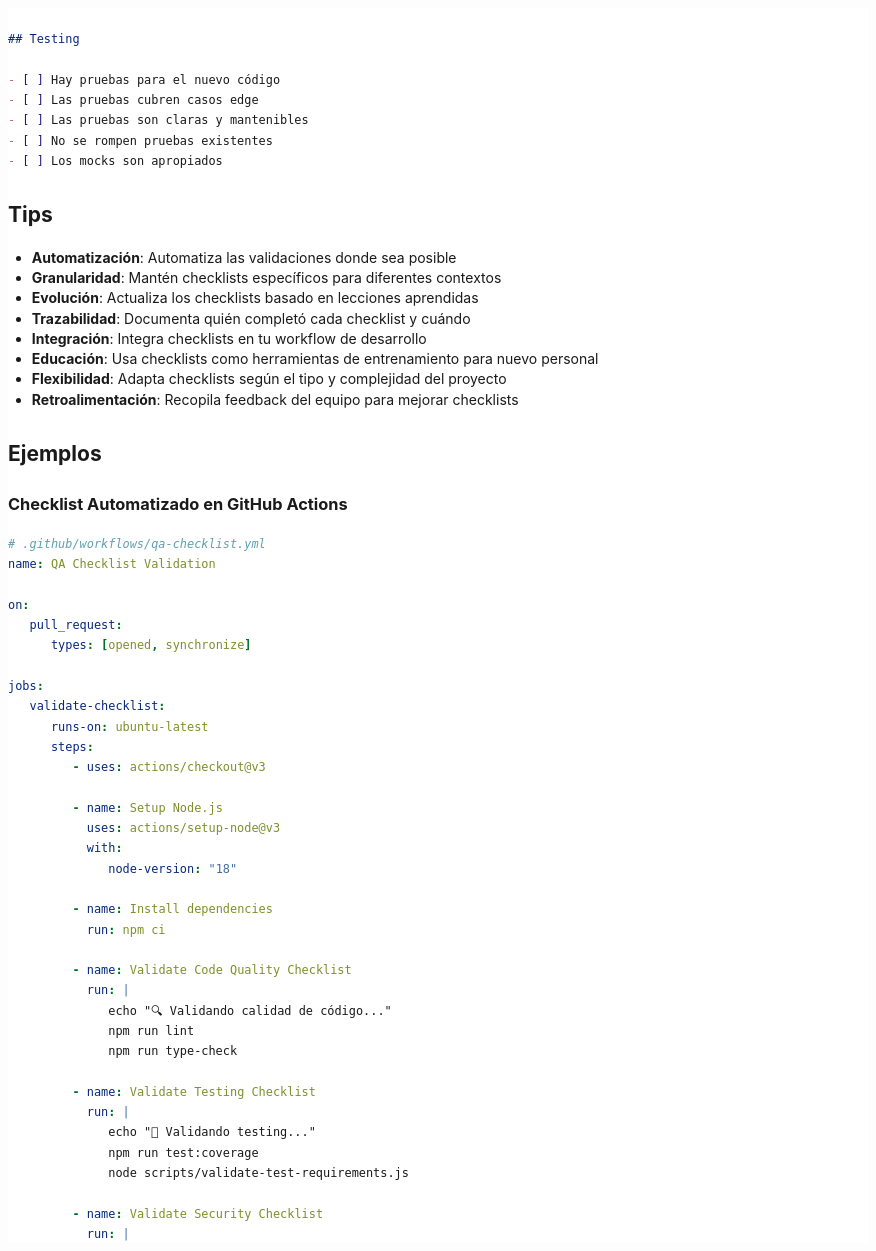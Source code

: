 ```markdown

## Testing

- [ ] Hay pruebas para el nuevo código
- [ ] Las pruebas cubren casos edge
- [ ] Las pruebas son claras y mantenibles
- [ ] No se rompen pruebas existentes
- [ ] Los mocks son apropiados
```

## Tips

- **Automatización**: Automatiza las validaciones donde sea posible
- **Granularidad**: Mantén checklists específicos para diferentes contextos
- **Evolución**: Actualiza los checklists basado en lecciones aprendidas
- **Trazabilidad**: Documenta quién completó cada checklist y cuándo
- **Integración**: Integra checklists en tu workflow de desarrollo
- **Educación**: Usa checklists como herramientas de entrenamiento para nuevo
  personal
- **Flexibilidad**: Adapta checklists según el tipo y complejidad del proyecto
- **Retroalimentación**: Recopila feedback del equipo para mejorar checklists

## Ejemplos

### Checklist Automatizado en GitHub Actions

```yaml
# .github/workflows/qa-checklist.yml
name: QA Checklist Validation

on:
   pull_request:
      types: [opened, synchronize]

jobs:
   validate-checklist:
      runs-on: ubuntu-latest
      steps:
         - uses: actions/checkout@v3

         - name: Setup Node.js
           uses: actions/setup-node@v3
           with:
              node-version: "18"

         - name: Install dependencies
           run: npm ci

         - name: Validate Code Quality Checklist
           run: |
              echo "🔍 Validando calidad de código..."
              npm run lint
              npm run type-check

         - name: Validate Testing Checklist
           run: |
              echo "🧪 Validando testing..."
              npm run test:coverage
              node scripts/validate-test-requirements.js

         - name: Validate Security Checklist
           run: |
```
